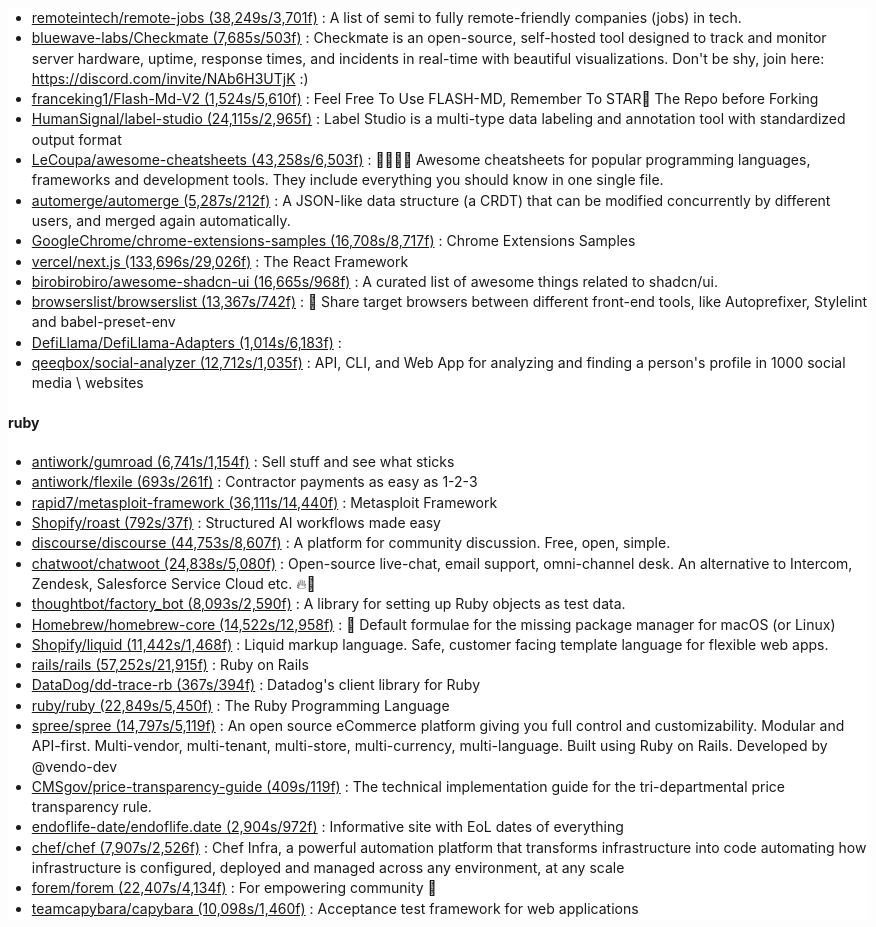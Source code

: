 * [remoteintech/remote-jobs (38,249s/3,701f)](https://github.com/remoteintech/remote-jobs) : A list of semi to fully remote-friendly companies (jobs) in tech.
* [bluewave-labs/Checkmate (7,685s/503f)](https://github.com/bluewave-labs/Checkmate) : Checkmate is an open-source, self-hosted tool designed to track and monitor server hardware, uptime, response times, and incidents in real-time with beautiful visualizations. Don't be shy, join here: https://discord.com/invite/NAb6H3UTjK :)
* [franceking1/Flash-Md-V2 (1,524s/5,610f)](https://github.com/franceking1/Flash-Md-V2) : Feel Free To Use FLASH-MD, Remember To STAR🌟 The Repo before Forking
* [HumanSignal/label-studio (24,115s/2,965f)](https://github.com/HumanSignal/label-studio) : Label Studio is a multi-type data labeling and annotation tool with standardized output format
* [LeCoupa/awesome-cheatsheets (43,258s/6,503f)](https://github.com/LeCoupa/awesome-cheatsheets) : 👩‍💻👨‍💻 Awesome cheatsheets for popular programming languages, frameworks and development tools. They include everything you should know in one single file.
* [automerge/automerge (5,287s/212f)](https://github.com/automerge/automerge) : A JSON-like data structure (a CRDT) that can be modified concurrently by different users, and merged again automatically.
* [GoogleChrome/chrome-extensions-samples (16,708s/8,717f)](https://github.com/GoogleChrome/chrome-extensions-samples) : Chrome Extensions Samples
* [vercel/next.js (133,696s/29,026f)](https://github.com/vercel/next.js) : The React Framework
* [birobirobiro/awesome-shadcn-ui (16,665s/968f)](https://github.com/birobirobiro/awesome-shadcn-ui) : A curated list of awesome things related to shadcn/ui.
* [browserslist/browserslist (13,367s/742f)](https://github.com/browserslist/browserslist) : 🦔 Share target browsers between different front-end tools, like Autoprefixer, Stylelint and babel-preset-env
* [DefiLlama/DefiLlama-Adapters (1,014s/6,183f)](https://github.com/DefiLlama/DefiLlama-Adapters) : 
* [qeeqbox/social-analyzer (12,712s/1,035f)](https://github.com/qeeqbox/social-analyzer) : API, CLI, and Web App for analyzing and finding a person's profile in 1000 social media \ websites

#### ruby
* [antiwork/gumroad (6,741s/1,154f)](https://github.com/antiwork/gumroad) : Sell stuff and see what sticks
* [antiwork/flexile (693s/261f)](https://github.com/antiwork/flexile) : Contractor payments as easy as 1-2-3
* [rapid7/metasploit-framework (36,111s/14,440f)](https://github.com/rapid7/metasploit-framework) : Metasploit Framework
* [Shopify/roast (792s/37f)](https://github.com/Shopify/roast) : Structured AI workflows made easy
* [discourse/discourse (44,753s/8,607f)](https://github.com/discourse/discourse) : A platform for community discussion. Free, open, simple.
* [chatwoot/chatwoot (24,838s/5,080f)](https://github.com/chatwoot/chatwoot) : Open-source live-chat, email support, omni-channel desk. An alternative to Intercom, Zendesk, Salesforce Service Cloud etc. 🔥💬
* [thoughtbot/factory_bot (8,093s/2,590f)](https://github.com/thoughtbot/factory_bot) : A library for setting up Ruby objects as test data.
* [Homebrew/homebrew-core (14,522s/12,958f)](https://github.com/Homebrew/homebrew-core) : 🍻 Default formulae for the missing package manager for macOS (or Linux)
* [Shopify/liquid (11,442s/1,468f)](https://github.com/Shopify/liquid) : Liquid markup language. Safe, customer facing template language for flexible web apps.
* [rails/rails (57,252s/21,915f)](https://github.com/rails/rails) : Ruby on Rails
* [DataDog/dd-trace-rb (367s/394f)](https://github.com/DataDog/dd-trace-rb) : Datadog's client library for Ruby
* [ruby/ruby (22,849s/5,450f)](https://github.com/ruby/ruby) : The Ruby Programming Language
* [spree/spree (14,797s/5,119f)](https://github.com/spree/spree) : An open source eCommerce platform giving you full control and customizability. Modular and API-first. Multi-vendor, multi-tenant, multi-store, multi-currency, multi-language. Built using Ruby on Rails. Developed by @vendo-dev
* [CMSgov/price-transparency-guide (409s/119f)](https://github.com/CMSgov/price-transparency-guide) : The technical implementation guide for the tri-departmental price transparency rule.
* [endoflife-date/endoflife.date (2,904s/972f)](https://github.com/endoflife-date/endoflife.date) : Informative site with EoL dates of everything
* [chef/chef (7,907s/2,526f)](https://github.com/chef/chef) : Chef Infra, a powerful automation platform that transforms infrastructure into code automating how infrastructure is configured, deployed and managed across any environment, at any scale
* [forem/forem (22,407s/4,134f)](https://github.com/forem/forem) : For empowering community 🌱
* [teamcapybara/capybara (10,098s/1,460f)](https://github.com/teamcapybara/capybara) : Acceptance test framework for web applications